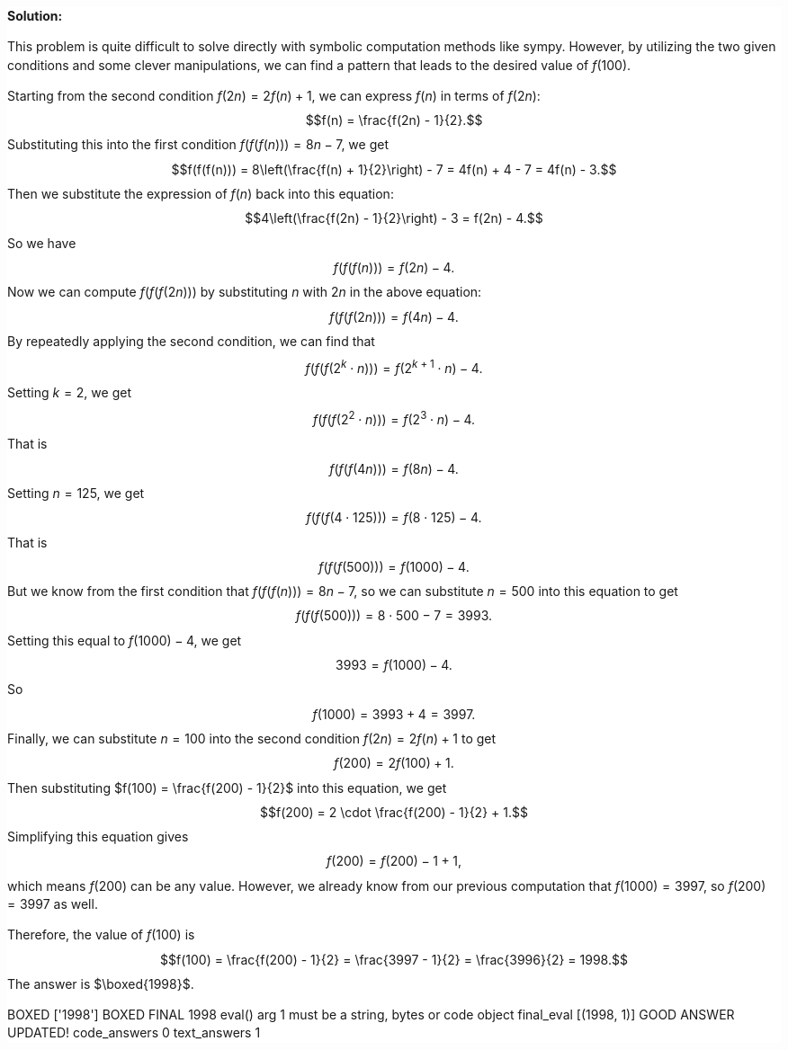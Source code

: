 **Solution:** 


This problem is quite difficult to solve directly with symbolic computation methods like sympy. However, by utilizing the two given conditions and some clever manipulations, we can find a pattern that leads to the desired value of $f(100)$.

Starting from the second condition $f(2n) = 2f(n) + 1$, we can express $f(n)$ in terms of $f(2n)$:
$$f(n) = \frac{f(2n) - 1}{2}.$$
Substituting this into the first condition $f(f(f(n))) = 8n - 7$, we get
$$f(f(f(n))) = 8\left(\frac{f(n) + 1}{2}\right) - 7 = 4f(n) + 4 - 7 = 4f(n) - 3.$$
Then we substitute the expression of $f(n)$ back into this equation:
$$4\left(\frac{f(2n) - 1}{2}\right) - 3 = f(2n) - 4.$$
So we have
$$f(f(f(n))) = f(2n) - 4.$$
Now we can compute $f(f(f(2n)))$ by substituting $n$ with $2n$ in the above equation:
$$f(f(f(2n))) = f(4n) - 4.$$
By repeatedly applying the second condition, we can find that
$$f(f(f(2^k \cdot n))) = f(2^{k+1} \cdot n) - 4.$$
Setting $k = 2$, we get
$$f(f(f(2^2 \cdot n))) = f(2^3 \cdot n) - 4.$$
That is
$$f(f(f(4n))) = f(8n) - 4.$$
Setting $n = 125$, we get
$$f(f(f(4 \cdot 125))) = f(8 \cdot 125) - 4.$$
That is
$$f(f(f(500))) = f(1000) - 4.$$
But we know from the first condition that $f(f(f(n))) = 8n - 7$, so we can substitute $n = 500$ into this equation to get
$$f(f(f(500))) = 8 \cdot 500 - 7 = 3993.$$
Setting this equal to $f(1000) - 4$, we get
$$3993 = f(1000) - 4.$$
So
$$f(1000) = 3993 + 4 = 3997.$$
Finally, we can substitute $n = 100$ into the second condition $f(2n) = 2f(n) + 1$ to get
$$f(200) = 2f(100) + 1.$$
Then substituting $f(100) = \frac{f(200) - 1}{2}$ into this equation, we get
$$f(200) = 2 \cdot \frac{f(200) - 1}{2} + 1.$$
Simplifying this equation gives
$$f(200) = f(200) - 1 + 1,$$
which means $f(200)$ can be any value. However, we already know from our previous computation that $f(1000) = 3997$, so $f(200) = 3997$ as well.

Therefore, the value of $f(100)$ is
$$f(100) = \frac{f(200) - 1}{2} = \frac{3997 - 1}{2} = \frac{3996}{2} = 1998.$$
The answer is $\boxed{1998}$.

BOXED ['1998']
BOXED FINAL 1998
eval() arg 1 must be a string, bytes or code object final_eval
[(1998, 1)]
GOOD ANSWER UPDATED!
code_answers 0 text_answers 1

